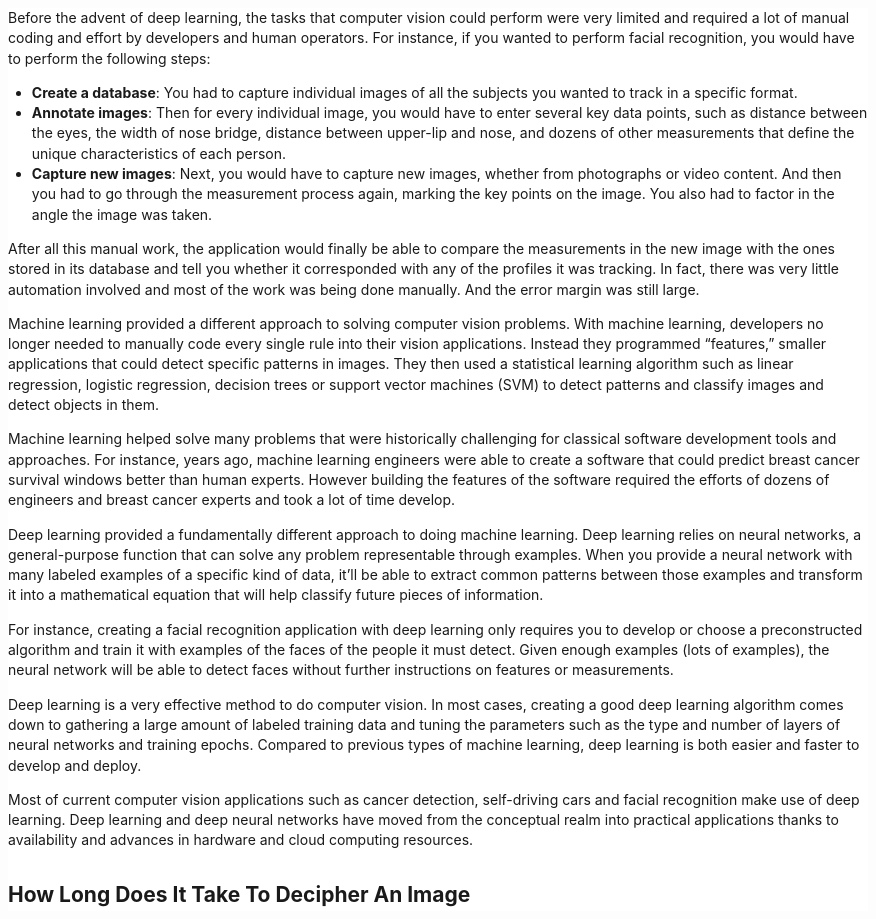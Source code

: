 Before the advent of deep learning, the tasks that computer vision could perform were very limited and required a lot of manual coding and effort by developers and human operators. For instance, if you wanted to perform facial recognition, you would have to perform the following steps:

- **Create a database**: You had to capture individual images of all the subjects you wanted to track in a specific format.
- **Annotate images**: Then for every individual image, you would have to enter several key data points, such as distance between the eyes, the width of nose bridge, distance between upper-lip and nose, and dozens of other measurements that define the unique characteristics of each person.
- **Capture new images**: Next, you would have to capture new images, whether from photographs or video content. And then you had to go through the measurement process again, marking the key points on the image. You also had to factor in the angle the image was taken.

After all this manual work, the application would finally be able to compare the measurements in the new image with the ones stored in its database and tell you whether it corresponded with any of the profiles it was tracking. In fact, there was very little automation involved and most of the work was being done manually. And the error margin was still large.

Machine learning provided a different approach to solving computer vision problems. With machine learning, developers no longer needed to manually code every single rule into their vision applications. Instead they programmed “features,” smaller applications that could detect specific patterns in images. They then used a statistical learning algorithm such as linear regression, logistic regression, decision trees or support vector machines (SVM) to detect patterns and classify images and detect objects in them.

Machine learning helped solve many problems that were historically challenging for classical software development tools and approaches. For instance, years ago, machine learning engineers were able to create a software that could predict breast cancer survival windows better than human experts. However building the features of the software required the efforts of dozens of engineers and breast cancer experts and took a lot of time develop.

Deep learning provided a fundamentally different approach to doing machine learning. Deep learning relies on neural networks, a general-purpose function that can solve any problem representable through examples. When you provide a neural network with many labeled examples of a specific kind of data, it’ll be able to extract common patterns between those examples and transform it into a mathematical equation that will help classify future pieces of information.

For instance, creating a facial recognition application with deep learning only requires you to develop or choose a preconstructed algorithm and train it with examples of the faces of the people it must detect. Given enough examples (lots of examples), the neural network will be able to detect faces without further instructions on features or measurements.

Deep learning is a very effective method to do computer vision. In most cases, creating a good deep learning algorithm comes down to gathering a large amount of labeled training data and tuning the parameters such as the type and number of layers of neural networks and training epochs. Compared to previous types of machine learning, deep learning is both easier and faster to develop and deploy.

Most of current computer vision applications such as cancer detection, self-driving cars and facial recognition make use of deep learning. Deep learning and deep neural networks have moved from the conceptual realm into practical applications thanks to availability and advances in hardware and cloud computing resources.

## How Long Does It Take To Decipher An Image
